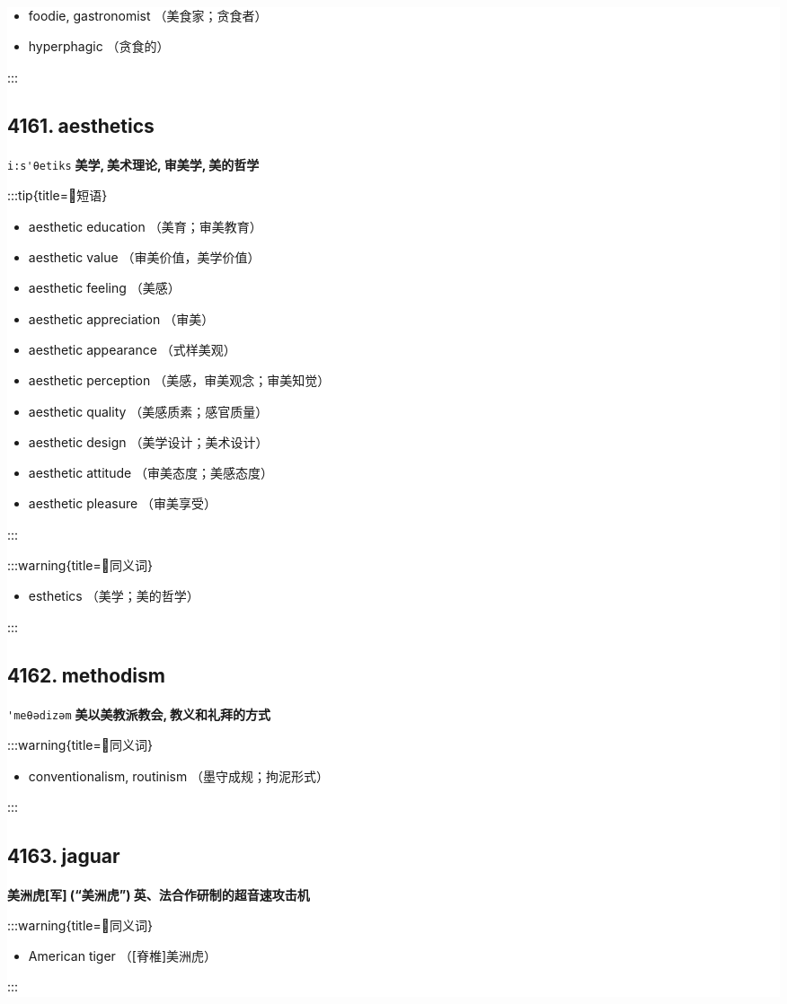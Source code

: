 - foodie, gastronomist （美食家；贪食者）

- hyperphagic （贪食的）

:::


## 4161. aesthetics

`i:s'θetiks`  **美学, 美术理论, 审美学, 美的哲学**

:::tip{title=🤩短语}

- aesthetic education （美育；审美教育）

- aesthetic value （审美价值，美学价值）

- aesthetic feeling （美感）

- aesthetic appreciation （审美）

- aesthetic appearance （式样美观）

- aesthetic perception （美感，审美观念；审美知觉）

- aesthetic quality （美感质素；感官质量）

- aesthetic design （美学设计；美术设计）

- aesthetic attitude （审美态度；美感态度）

- aesthetic pleasure （审美享受）

:::

:::warning{title=🤔同义词}

- esthetics （美学；美的哲学）

:::


## 4162. methodism

`'meθədizəm`  **美以美教派教会, 教义和礼拜的方式**

:::warning{title=🤔同义词}

- conventionalism, routinism （墨守成规；拘泥形式）

:::


## 4163. jaguar

**美洲虎[军] (“美洲虎”) 英、法合作研制的超音速攻击机**

:::warning{title=🤔同义词}

- American tiger （[脊椎]美洲虎）

:::
